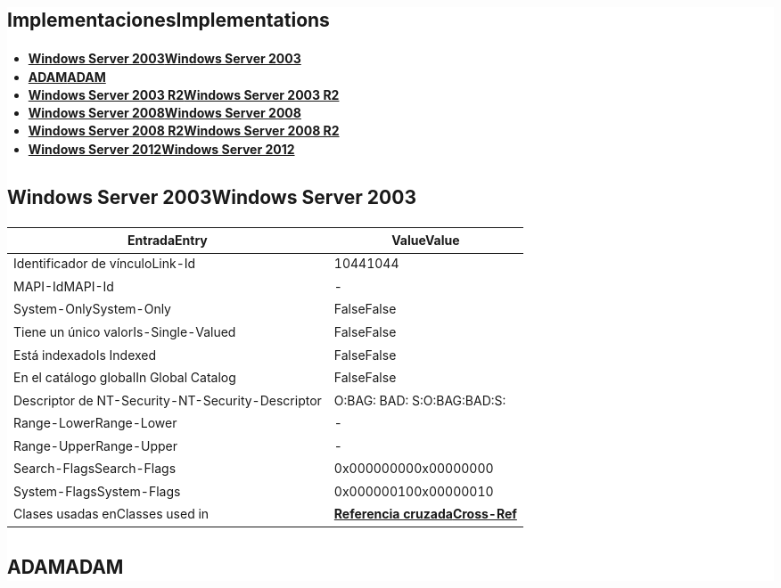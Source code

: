 

## <a name="implementations"></a><span data-ttu-id="a4ce2-122">Implementaciones</span><span class="sxs-lookup"><span data-stu-id="a4ce2-122">Implementations</span></span>

-   [<span data-ttu-id="a4ce2-123">**Windows Server 2003**</span><span class="sxs-lookup"><span data-stu-id="a4ce2-123">**Windows Server 2003**</span></span>](#windows-server-2003)
-   [<span data-ttu-id="a4ce2-124">**ADAM**</span><span class="sxs-lookup"><span data-stu-id="a4ce2-124">**ADAM**</span></span>](#adam)
-   [<span data-ttu-id="a4ce2-125">**Windows Server 2003 R2**</span><span class="sxs-lookup"><span data-stu-id="a4ce2-125">**Windows Server 2003 R2**</span></span>](#windows-server-2003-r2)
-   [<span data-ttu-id="a4ce2-126">**Windows Server 2008**</span><span class="sxs-lookup"><span data-stu-id="a4ce2-126">**Windows Server 2008**</span></span>](#windows-server-2008)
-   [<span data-ttu-id="a4ce2-127">**Windows Server 2008 R2**</span><span class="sxs-lookup"><span data-stu-id="a4ce2-127">**Windows Server 2008 R2**</span></span>](#windows-server-2008-r2)
-   [<span data-ttu-id="a4ce2-128">**Windows Server 2012**</span><span class="sxs-lookup"><span data-stu-id="a4ce2-128">**Windows Server 2012**</span></span>](#windows-server-2012)

## <a name="windows-server-2003"></a><span data-ttu-id="a4ce2-129">Windows Server 2003</span><span class="sxs-lookup"><span data-stu-id="a4ce2-129">Windows Server 2003</span></span>



| <span data-ttu-id="a4ce2-130">Entrada</span><span class="sxs-lookup"><span data-stu-id="a4ce2-130">Entry</span></span> | <span data-ttu-id="a4ce2-131">Value</span><span class="sxs-lookup"><span data-stu-id="a4ce2-131">Value</span></span> |
|------------------------|--------------------------------------------|
| <span data-ttu-id="a4ce2-132">Identificador de vínculo</span><span class="sxs-lookup"><span data-stu-id="a4ce2-132">Link-Id</span></span>                | <span data-ttu-id="a4ce2-133">1044</span><span class="sxs-lookup"><span data-stu-id="a4ce2-133">1044</span></span>                                       |
| <span data-ttu-id="a4ce2-134">MAPI-Id</span><span class="sxs-lookup"><span data-stu-id="a4ce2-134">MAPI-Id</span></span>                | \-                                         |
| <span data-ttu-id="a4ce2-135">System-Only</span><span class="sxs-lookup"><span data-stu-id="a4ce2-135">System-Only</span></span>            | <span data-ttu-id="a4ce2-136">False</span><span class="sxs-lookup"><span data-stu-id="a4ce2-136">False</span></span>                                      |
| <span data-ttu-id="a4ce2-137">Tiene un único valor</span><span class="sxs-lookup"><span data-stu-id="a4ce2-137">Is-Single-Valued</span></span>       | <span data-ttu-id="a4ce2-138">False</span><span class="sxs-lookup"><span data-stu-id="a4ce2-138">False</span></span>                                      |
| <span data-ttu-id="a4ce2-139">Está indexado</span><span class="sxs-lookup"><span data-stu-id="a4ce2-139">Is Indexed</span></span>             | <span data-ttu-id="a4ce2-140">False</span><span class="sxs-lookup"><span data-stu-id="a4ce2-140">False</span></span>                                      |
| <span data-ttu-id="a4ce2-141">En el catálogo global</span><span class="sxs-lookup"><span data-stu-id="a4ce2-141">In Global Catalog</span></span>      | <span data-ttu-id="a4ce2-142">False</span><span class="sxs-lookup"><span data-stu-id="a4ce2-142">False</span></span>                                      |
| <span data-ttu-id="a4ce2-143">Descriptor de NT-Security-</span><span class="sxs-lookup"><span data-stu-id="a4ce2-143">NT-Security-Descriptor</span></span> | <span data-ttu-id="a4ce2-144">O:BAG: BAD: S:</span><span class="sxs-lookup"><span data-stu-id="a4ce2-144">O:BAG:BAD:S:</span></span>                               |
| <span data-ttu-id="a4ce2-145">Range-Lower</span><span class="sxs-lookup"><span data-stu-id="a4ce2-145">Range-Lower</span></span>            | \-                                         |
| <span data-ttu-id="a4ce2-146">Range-Upper</span><span class="sxs-lookup"><span data-stu-id="a4ce2-146">Range-Upper</span></span>            | \-                                         |
| <span data-ttu-id="a4ce2-147">Search-Flags</span><span class="sxs-lookup"><span data-stu-id="a4ce2-147">Search-Flags</span></span>           | <span data-ttu-id="a4ce2-148">0x00000000</span><span class="sxs-lookup"><span data-stu-id="a4ce2-148">0x00000000</span></span>                                 |
| <span data-ttu-id="a4ce2-149">System-Flags</span><span class="sxs-lookup"><span data-stu-id="a4ce2-149">System-Flags</span></span>           | <span data-ttu-id="a4ce2-150">0x00000010</span><span class="sxs-lookup"><span data-stu-id="a4ce2-150">0x00000010</span></span>                                 |
| <span data-ttu-id="a4ce2-151">Clases usadas en</span><span class="sxs-lookup"><span data-stu-id="a4ce2-151">Classes used in</span></span>        | [<span data-ttu-id="a4ce2-152">**Referencia cruzada**</span><span class="sxs-lookup"><span data-stu-id="a4ce2-152">**Cross-Ref**</span></span>](c-crossref.md)<br/> |



## <a name="adam"></a><span data-ttu-id="a4ce2-153">ADAM</span><span class="sxs-lookup"><span data-stu-id="a4ce2-153">ADAM</span></span>
